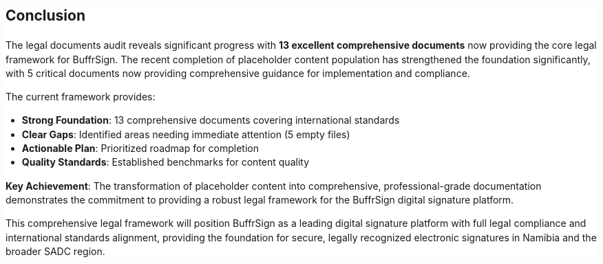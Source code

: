 ## Conclusion

The legal documents audit reveals significant progress with **13 excellent comprehensive documents** now providing the core legal framework for BuffrSign. The recent completion of placeholder content population has strengthened the foundation significantly, with 5 critical documents now providing comprehensive guidance for implementation and compliance.

The current framework provides:
- **Strong Foundation**: 13 comprehensive documents covering international standards
- **Clear Gaps**: Identified areas needing immediate attention (5 empty files)
- **Actionable Plan**: Prioritized roadmap for completion
- **Quality Standards**: Established benchmarks for content quality

**Key Achievement**: The transformation of placeholder content into comprehensive, professional-grade documentation demonstrates the commitment to providing a robust legal framework for the BuffrSign digital signature platform.

This comprehensive legal framework will position BuffrSign as a leading digital signature platform with full legal compliance and international standards alignment, providing the foundation for secure, legally recognized electronic signatures in Namibia and the broader SADC region.
